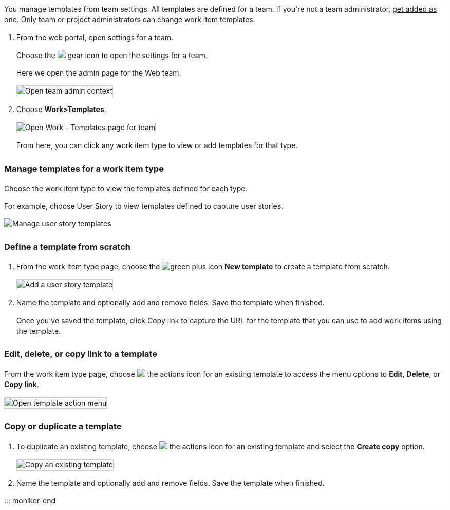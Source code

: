 You manage templates from  team settings. All templates are defined for a team. If you're not a team administrator, [get added as one](../../organizations/settings/add-team-administrator.md). Only team or project administrators can change work item templates.   

1. From the web portal, open settings for a team. 

    Choose the ![ ](../../_img/icons/admin-gear-icon.png) gear icon to open the settings for a team. 

    Here we open the admin page for the Web team. 

    <img src="_img/wit-templates-open-team-admin-context.png" alt="Open team admin context" style="border: 1px solid #CCCCCC;" />  

1. Choose **Work>Templates**.  

    <img src="_img/wit-templates-work-templates-page.png" alt="Open Work - Templates page for team" style="border: 1px solid #CCCCCC;" />  

    From here, you can click any work item type to view or add templates for that type.  

### Manage templates for a work item type   

Choose the work item type to view the templates defined for each type. 

For example, choose User Story to view templates defined to capture user stories.

![Manage user story templates](_img/wi-templates-user-stories-list.png)  

### Define a template from scratch 

1. From the work item type page, choose the ![green plus icon](../_img/icons/green_plus_icon.png) **New template** to create a template from scratch.  

    <img src="_img/wi-templates-new-template.png" alt="Add a user story template" style="border: 1px solid #CCCCCC;" />  

2. Name the template and optionally add and remove fields. Save the template when finished. 

    Once you've saved the template, click Copy link to capture the URL for the template that you can use to add work items using the template.  

### Edit, delete, or copy link to a template  

From the work item type page, choose ![ ](../_img/icons/actions-icon.png) the actions icon for an existing template to access the menu options to **Edit**, **Delete**, or **Copy link**. 

<img src="_img/wi-templates-template-action-menu.png" alt="Open template action menu" style="border: 1px solid #CCCCCC;" />  

### Copy or duplicate a template  

1. To duplicate an existing template, choose ![ ](../_img/icons/actions-icon.png) the actions icon for an existing template and select the **Create copy** option. 

    <img src="_img/wi-templates-copy-template.png" alt="Copy an existing template" style="border: 1px solid #CCCCCC;" />  

2. Name the template and optionally add and remove fields. Save the template when finished. 

::: moniker-end
